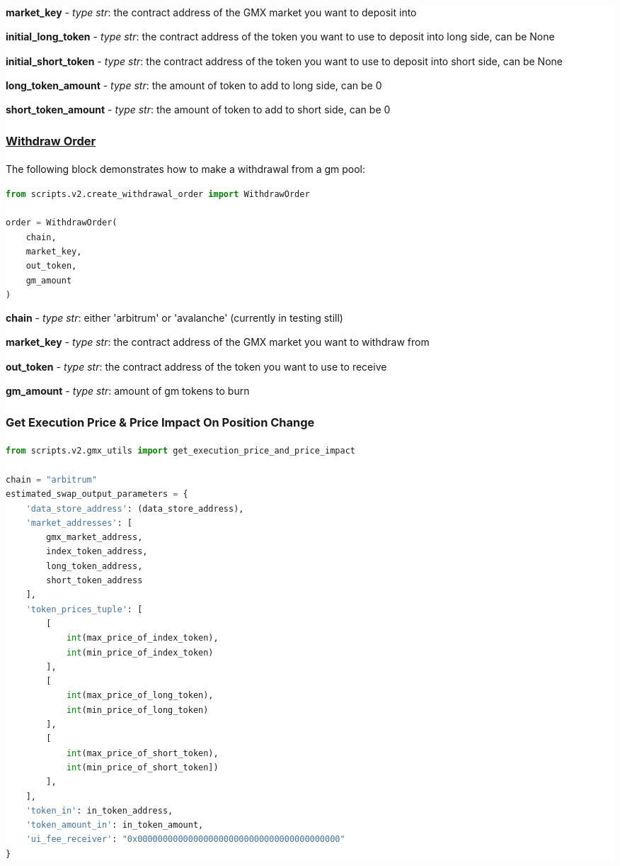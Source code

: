 **market_key** - *type str*: the contract address of the GMX market you want to deposit into

**initial_long_token** - *type str*: the contract address of the token you want to use to deposit into long side, can be None

**initial_short_token** - *type str*: the contract address of the token you want to use to deposit into short side, can be None

**long_token_amount** - *type str*: the amount of token to add to long side, can be 0

**short_token_amount** - *type str*: the amount of token to add to short side, can be 0

### [Withdraw Order](https://github.com/snipermonke01/gmx_python_sdk/blob/main/example_scripts/create_withdraw_order.py)

The following block demonstrates how to make a withdrawal from a gm pool:

```python
from scripts.v2.create_withdrawal_order import WithdrawOrder

order = WithdrawOrder(
    chain,
    market_key,
    out_token,
    gm_amount
)
```
**chain** - *type str*: either 'arbitrum' or 'avalanche' (currently in testing still)

**market_key** - *type str*: the contract address of the GMX market you want to withdraw from

**out_token** - *type str*: the contract address of the token you want to use to receive

**gm_amount** - *type str*: amount of gm tokens to burn

### Get Execution Price & Price Impact On Position Change


```python
from scripts.v2.gmx_utils import get_execution_price_and_price_impact

chain = "arbitrum"
estimated_swap_output_parameters = {
    'data_store_address': (data_store_address),
    'market_addresses': [
        gmx_market_address,
        index_token_address,
        long_token_address,
        short_token_address
    ],
    'token_prices_tuple': [
        [
            int(max_price_of_index_token),
            int(min_price_of_index_token)
        ],
        [
            int(max_price_of_long_token),
            int(min_price_of_long_token)
        ],
        [
            int(max_price_of_short_token),
            int(min_price_of_short_token])
        ],
    ],
    'token_in': in_token_address,
    'token_amount_in': in_token_amount,
    'ui_fee_receiver': "0x0000000000000000000000000000000000000000"
}
```